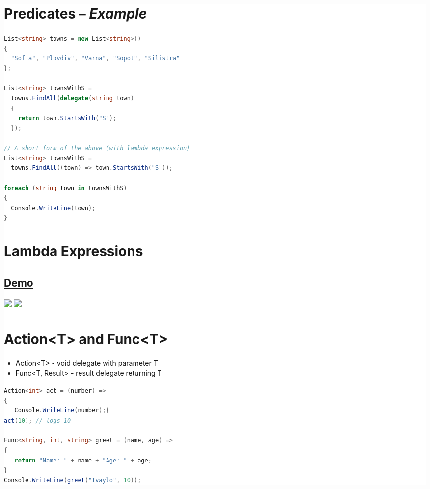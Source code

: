 
# Predicates – _Example_

```cs
List<string> towns = new List<string>()
{
  "Sofia", "Plovdiv", "Varna", "Sopot", "Silistra"
};

List<string> townsWithS =
  towns.FindAll(delegate(string town)
  {
    return town.StartsWith("S");
  });

// A short form of the above (with lambda expression)
List<string> townsWithS =
  towns.FindAll((town) => town.StartsWith("S"));

foreach (string town in townsWithS)
{
  Console.WriteLine(town);
}
```




# Lambda Expressions
## [Demo]()
<img class="slide-image" src="\imgs\pic16.png" style="top:43.20%; left:29.01%; width:38.33%; z-index:-1" />
<img class="slide-image" src="\imgs\pic17.png" style="top:40.55%; left:65.50%; width:14.32%; z-index:-1" />



# Action&lt;T&gt; and Func&lt;T&gt;
- Action&lt;T&gt; - void delegate with parameter T
- Func&lt;T, Result&gt; - result delegate returning T

```cs
Action<int> act = (number) =>
{
   Console.WrileLine(number);}
act(10); // logs 10

Func<string, int, string> greet = (name, age) =>
{
   return "Name: " + name + "Age: " + age;
}
Console.WriteLine(greet("Ivaylo", 10));
```
